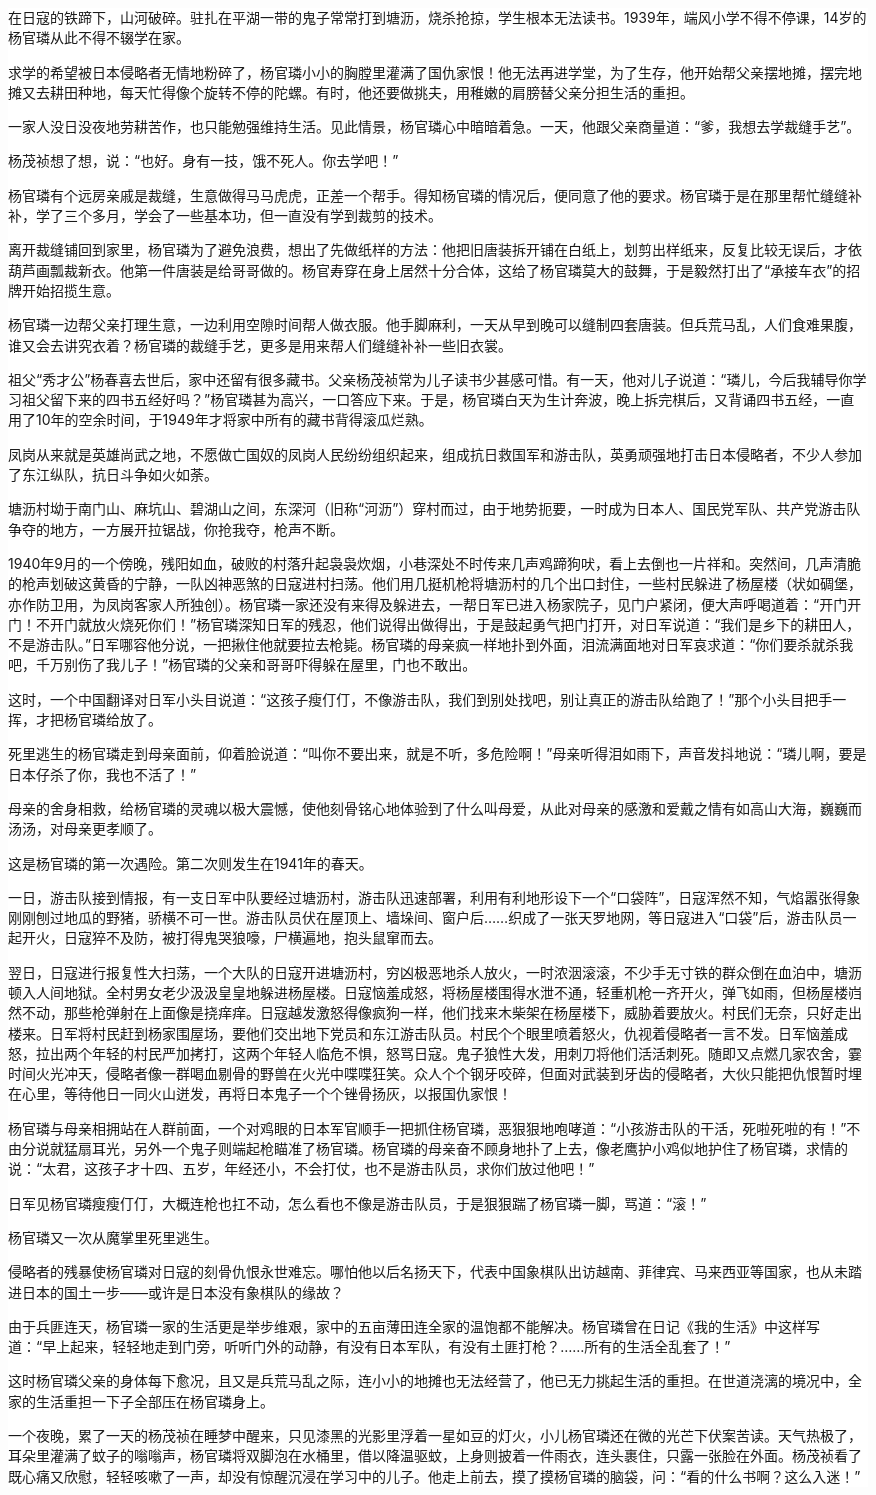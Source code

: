 在日寇的铁蹄下，山河破碎。驻扎在平湖一带的鬼子常常打到塘沥，烧杀抢掠，学生根本无法读书。1939年，端风小学不得不停课，14岁的杨官璘从此不得不辍学在家。

求学的希望被日本侵略者无情地粉碎了，杨官璘小小的胸膛里灌满了国仇家恨！他无法再进学堂，为了生存，他开始帮父亲摆地摊，摆完地摊又去耕田种地，每天忙得像个旋转不停的陀螺。有时，他还要做挑夫，用稚嫩的肩膀替父亲分担生活的重担。

一家人没日没夜地劳耕苦作，也只能勉强维持生活。见此情景，杨官璘心中暗暗着急。一天，他跟父亲商量道：“爹，我想去学裁缝手艺”。

杨茂祯想了想，说：“也好。身有一技，饿不死人。你去学吧！”

杨官璘有个远房亲戚是裁缝，生意做得马马虎虎，正差一个帮手。得知杨官璘的情况后，便同意了他的要求。杨官璘于是在那里帮忙缝缝补补，学了三个多月，学会了一些基本功，但一直没有学到裁剪的技术。

离开裁缝铺回到家里，杨官璘为了避免浪费，想出了先做纸样的方法：他把旧唐装拆开铺在白纸上，划剪出样纸来，反复比较无误后，才依葫芦画瓢裁新衣。他第一件唐装是给哥哥做的。杨官寿穿在身上居然十分合体，这给了杨官璘莫大的鼓舞，于是毅然打出了“承接车衣”的招牌开始招揽生意。

杨官璘一边帮父亲打理生意，一边利用空隙时间帮人做衣服。他手脚麻利，一天从早到晚可以缝制四套唐装。但兵荒马乱，人们食难果腹，谁又会去讲究衣着？杨官璘的裁缝手艺，更多是用来帮人们缝缝补补一些旧衣裳。

祖父“秀才公”杨春喜去世后，家中还留有很多藏书。父亲杨茂祯常为儿子读书少甚感可惜。有一天，他对儿子说道：“璘儿，今后我辅导你学习祖父留下来的四书五经好吗？”杨官璘甚为高兴，一口答应下来。于是，杨官璘白天为生计奔波，晚上拆完棋后，又背诵四书五经，一直用了10年的空余时间，于1949年才将家中所有的藏书背得滚瓜烂熟。

凤岗从来就是英雄尚武之地，不愿做亡国奴的凤岗人民纷纷组织起来，组成抗日救国军和游击队，英勇顽强地打击日本侵略者，不少人参加了东江纵队，抗日斗争如火如荼。

塘沥村坳于南门山、麻坑山、碧湖山之间，东深河（旧称“河沥”）穿村而过，由于地势扼要，一时成为日本人、国民党军队、共产党游击队争夺的地方，一方展开拉锯战，你抢我夺，枪声不断。

1940年9月的一个傍晚，残阳如血，破败的村落升起袅袅炊烟，小巷深处不时传来几声鸡蹄狗吠，看上去倒也一片祥和。突然间，几声清脆的枪声划破这黄昏的宁静，一队凶神恶煞的日寇进村扫荡。他们用几挺机枪将塘沥村的几个出口封住，一些村民躲进了杨屋楼（状如碉堡，亦作防卫用，为凤岗客家人所独创）。杨官璘一家还没有来得及躲进去，一帮日军已进入杨家院子，见门户紧闭，便大声呼喝道着：“开门开门！不开门就放火烧死你们！”杨官璘深知日军的残忍，他们说得出做得出，于是鼓起勇气把门打开，对日军说道：“我们是乡下的耕田人，不是游击队。”日军哪容他分说，一把揪住他就要拉去枪毙。杨官璘的母亲疯一样地扑到外面，泪流满面地对日军哀求道：“你们要杀就杀我吧，千万别伤了我儿子！”杨官璘的父亲和哥哥吓得躲在屋里，门也不敢出。

这时，一个中国翻译对日军小头目说道：“这孩子瘦仃仃，不像游击队，我们到别处找吧，别让真正的游击队给跑了！”那个小头目把手一挥，才把杨官璘给放了。

死里逃生的杨官璘走到母亲面前，仰着脸说道：“叫你不要出来，就是不听，多危险啊！”母亲听得泪如雨下，声音发抖地说：“璘儿啊，要是日本仔杀了你，我也不活了！”

母亲的舍身相救，给杨官璘的灵魂以极大震憾，使他刻骨铭心地体验到了什么叫母爱，从此对母亲的感激和爱戴之情有如高山大海，巍巍而汤汤，对母亲更孝顺了。

这是杨官璘的第一次遇险。第二次则发生在1941年的春天。

一日，游击队接到情报，有一支日军中队要经过塘沥村，游击队迅速部署，利用有利地形设下一个“口袋阵”，日寇浑然不知，气焰嚣张得象刚刚刨过地瓜的野猪，骄横不可一世。游击队员伏在屋顶上、墙垛间、窗户后……织成了一张天罗地网，等日寇进入“口袋”后，游击队员一起开火，日寇猝不及防，被打得鬼哭狼嚎，尸横遍地，抱头鼠窜而去。

翌日，日寇进行报复性大扫荡，一个大队的日寇开进塘沥村，穷凶极恶地杀人放火，一时浓洇滚滚，不少手无寸铁的群众倒在血泊中，塘沥顿入人间地狱。全村男女老少汲汲皇皇地躲进杨屋楼。日寇恼羞成怒，将杨屋楼围得水泄不通，轻重机枪一齐开火，弹飞如雨，但杨屋楼岿然不动，那些枪弹射在上面像是挠痒痒。日寇越发激怒得像疯狗一样，他们找来木柴架在杨屋楼下，威胁着要放火。村民们无奈，只好走出楼来。日军将村民赶到杨家围屋场，要他们交出地下党员和东江游击队员。村民个个眼里喷着怒火，仇视着侵略者一言不发。日军恼羞成怒，拉出两个年轻的村民严加拷打，这两个年轻人临危不惧，怒骂日寇。鬼子狼性大发，用刺刀将他们活活刺死。随即又点燃几家农舍，霎时间火光冲天，侵略者像一群喝血剔骨的野兽在火光中喋喋狂笑。众人个个钢牙咬碎，但面对武装到牙齿的侵略者，大伙只能把仇恨暂时埋在心里，等待他日一同火山迸发，再将日本鬼子一个个锉骨扬灰，以报国仇家恨！

杨官璘与母亲相拥站在人群前面，一个对鸡眼的日本军官顺手一把抓住杨官璘，恶狠狠地咆哮道：“小孩游击队的干活，死啦死啦的有！”不由分说就猛扇耳光，另外一个鬼子则端起枪瞄准了杨官璘。杨官璘的母亲奋不顾身地扑了上去，像老鹰护小鸡似地护住了杨官璘，求情的说：“太君，这孩子才十四、五岁，年经还小，不会打仗，也不是游击队员，求你们放过他吧！”

日军见杨官璘瘦瘦仃仃，大概连枪也扛不动，怎么看也不像是游击队员，于是狠狠踹了杨官璘一脚，骂道：“滚！”

杨官璘又一次从魔掌里死里逃生。

侵略者的残暴使杨官璘对日寇的刻骨仇恨永世难忘。哪怕他以后名扬天下，代表中国象棋队出访越南、菲律宾、马来西亚等国家，也从未踏进日本的国土一步——或许是日本没有象棋队的缘故？

由于兵匪连天，杨官璘一家的生活更是举步维艰，家中的五亩薄田连全家的温饱都不能解决。杨官璘曾在日记《我的生活》中这样写道：“早上起来，轻轻地走到门旁，听听门外的动静，有没有日本军队，有没有土匪打枪？……所有的生活全乱套了！”

这时杨官璘父亲的身体每下愈况，且又是兵荒马乱之际，连小小的地摊也无法经营了，他已无力挑起生活的重担。在世道浇漓的境况中，全家的生活重担一下子全部压在杨官璘身上。

一个夜晚，累了一天的杨茂祯在睡梦中醒来，只见漆黑的光影里浮着一星如豆的灯火，小儿杨官璘还在微的光芒下伏案苦读。天气热极了，耳朵里灌满了蚊子的嗡嗡声，杨官璘将双脚泡在水桶里，借以降温驱蚊，上身则披着一件雨衣，连头裹住，只露一张脸在外面。杨茂祯看了既心痛又欣慰，轻轻咳嗽了一声，却没有惊醒沉浸在学习中的儿子。他走上前去，摸了摸杨官璘的脑袋，问：“看的什么书啊？这么入迷！”
